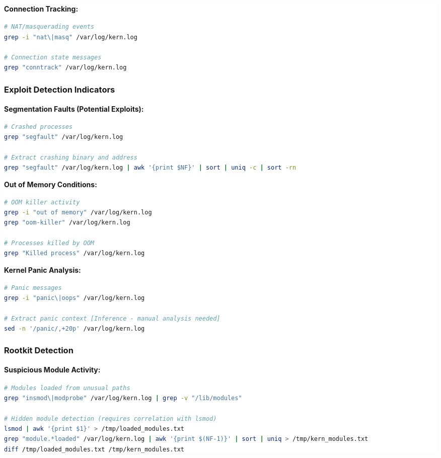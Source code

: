 **Connection Tracking:**

```bash
# NAT/masquerading events
grep -i "nat\|masq" /var/log/kern.log

# Connection state messages
grep "conntrack" /var/log/kern.log
```

### Exploit Detection Indicators

**Segmentation Faults (Potential Exploits):**

```bash
# Crashed processes
grep "segfault" /var/log/kern.log

# Extract crashing binary and address
grep "segfault" /var/log/kern.log | awk '{print $NF}' | sort | uniq -c | sort -rn
```

**Out of Memory Conditions:**

```bash
# OOM killer activity
grep -i "out of memory" /var/log/kern.log
grep "oom-killer" /var/log/kern.log

# Processes killed by OOM
grep "Killed process" /var/log/kern.log
```

**Kernel Panic Analysis:**

```bash
# Panic messages
grep -i "panic\|oops" /var/log/kern.log

# Extract panic context [Inference - manual analysis needed]
sed -n '/panic/,+20p' /var/log/kern.log
```

### Rootkit Detection

**Suspicious Module Activity:**

```bash
# Modules loaded from unusual paths
grep "insmod\|modprobe" /var/log/kern.log | grep -v "/lib/modules"

# Hidden module detection (requires correlation with lsmod)
lsmod | awk '{print $1}' > /tmp/loaded_modules.txt
grep "module.*loaded" /var/log/kern.log | awk '{print $(NF-1)}' | sort | uniq > /tmp/kern_modules.txt
diff /tmp/loaded_modules.txt /tmp/kern_modules.txt
```
